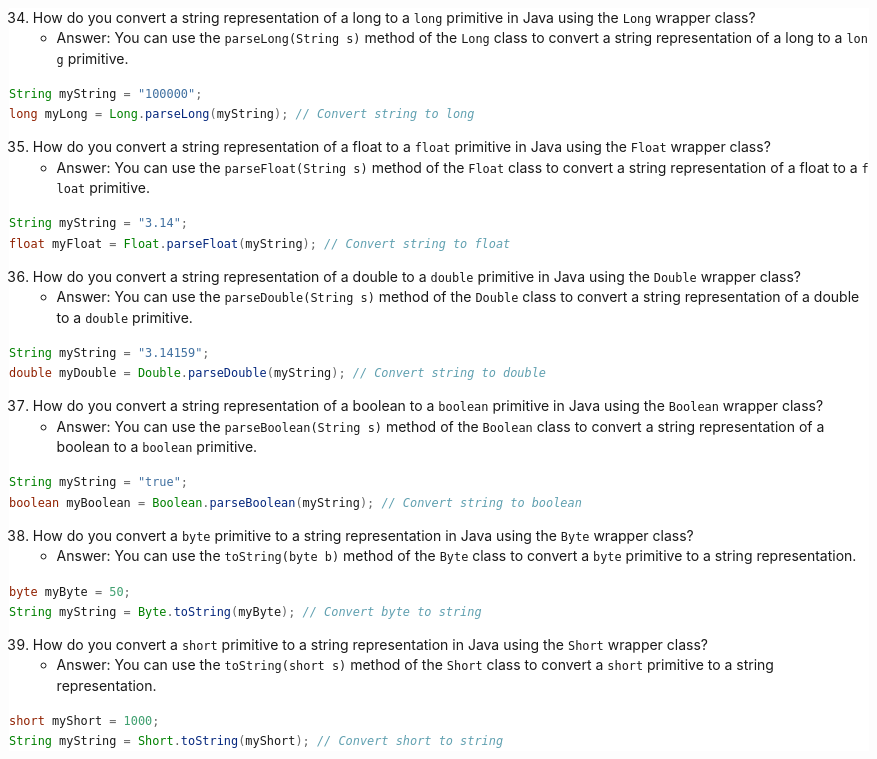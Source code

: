 34. How do you convert a string representation of a long to a `long` primitive in Java using the `Long` wrapper class?
    - Answer: You can use the `parseLong(String s)` method of the `Long` class to convert a string representation of a long to a `long` primitive.

   ```java
   String myString = "100000";
   long myLong = Long.parseLong(myString); // Convert string to long
   ```

35. How do you convert a string representation of a float to a `float` primitive in Java using the `Float` wrapper class?
    - Answer: You can use the `parseFloat(String s)` method of the `Float` class to convert a string representation of a float to a `float` primitive.

   ```java
   String myString = "3.14";
   float myFloat = Float.parseFloat(myString); // Convert string to float
   ```

36. How do you convert a string representation of a double to a `double` primitive in Java using the `Double` wrapper class?
    - Answer: You can use the `parseDouble(String s)` method of the `Double` class to convert a string representation of a double to a `double` primitive.

   ```java
   String myString = "3.14159";
   double myDouble = Double.parseDouble(myString); // Convert string to double
   ```

37. How do you convert a string representation of a boolean to a `boolean` primitive in Java using the `Boolean` wrapper class?
    - Answer: You can use the `parseBoolean(String s)` method of the `Boolean` class to convert a string representation of a boolean to a `boolean` primitive.

   ```java
   String myString = "true";
   boolean myBoolean = Boolean.parseBoolean(myString); // Convert string to boolean
   ```

38. How do you convert a `byte` primitive to a string representation in Java using the `Byte` wrapper class?
    - Answer: You can use the `toString(byte b)` method of the `Byte` class to convert a `byte` primitive to a string representation.

   ```java
   byte myByte = 50;
   String myString = Byte.toString(myByte); // Convert byte to string
   ```

39. How do you convert a `short` primitive to a string representation in Java using the `Short` wrapper class?
    - Answer: You can use the `toString(short s)` method of the `Short` class to convert a `short` primitive to a string representation.

   ```java
   short myShort = 1000;
   String myString = Short.toString(myShort); // Convert short to string
   ```
